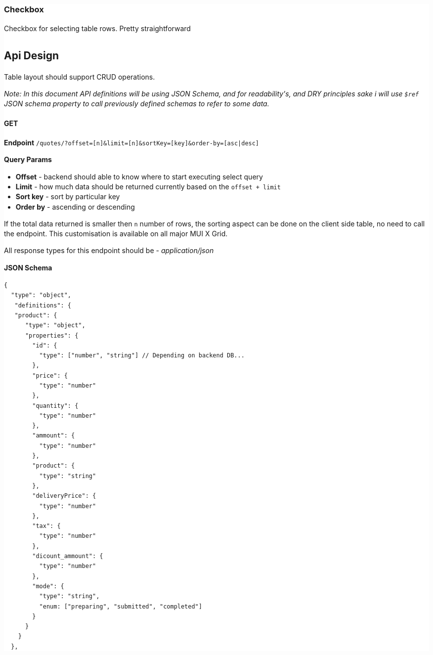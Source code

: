 ### Checkbox
Checkbox for selecting table rows. Pretty straightforward

## Api Design
Table layout should support CRUD operations.

*Note: In this document API definitions will be using JSON Schema, and for readability's, and DRY principles sake i will use `$ref` JSON schema property to call previously defined schemas to refer to some data.*

#### GET

**Endpoint** `/quotes/?offset=[n]&limit=[n]&sortKey=[key]&order-by=[asc|desc]`

**Query Params**
- **Offset** - backend should able to know where to start executing select query
 - **Limit** - how much data should be returned currently based on the `offset + limit`
- **Sort key** - sort by particular key
- **Order by** - ascending or descending

If the total data returned is smaller then `n` number of rows, the sorting aspect can be done on the client side table, no need to call the endpoint. This customisation is available on all major MUI X Grid.

All response types for this endpoint should be - *application/json*

**JSON Schema**

    {
      "type": "object",
       "definitions": {
       "product": {
          "type": "object",
          "properties": {
            "id": {
              "type": ["number", "string"] // Depending on backend DB...
            },
            "price": {
              "type": "number"
            },
            "quantity": {
              "type": "number"
            },
            "ammount": {
              "type": "number"
            },
            "product": {
              "type": "string"
            },
            "deliveryPrice": {
              "type": "number"
            },
            "tax": {
              "type": "number"
            },
            "dicount_ammount": {
              "type": "number"
            },
            "mode": {
              "type": "string",
              "enum: ["preparing", "submitted", "completed"]
            }
          }
        }
      },